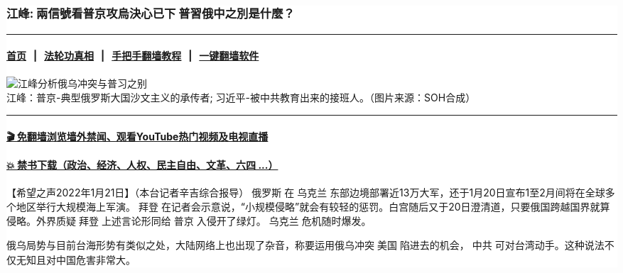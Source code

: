 ### 江峰: 兩信號看普京攻烏決心已下 普習俄中之別是什麼？ 
------------------------

#### [首页](https://github.com/gfw-breaker/banned-news3/blob/master/README.md) &nbsp;&nbsp;|&nbsp;&nbsp; [法轮功真相](https://github.com/begood0513/basic/blob/master/README.md)  &nbsp;&nbsp;|&nbsp;&nbsp; [手把手翻墙教程](https://github.com/gfw-breaker/guides/wiki)  &nbsp;&nbsp;|&nbsp;&nbsp; [一键翻墙软件](https://github.com/gfw-breaker/nogfw/blob/master/README.md)  



<div><img alt="江峰分析俄乌冲突与普习之别" src="https://img.soundofhope.org/2022-01/1642800811056.jpg"/>
<br/><figcaption class="caption">
 江峰：普京-典型俄罗斯大国沙文主义的承传者; 习近平-被中共教育出来的接班人。（图片来源：SOH合成）
</figcaption></div><hr/>

#### [ 🎬  免翻墙浏览墙外禁闻、观看YouTube热门视频及电视直播](https://github.com/gfw-breaker/HelloWorld)

#### [ 💥  禁书下载（政治、经济、人权、民主自由、文革、六四 ...）](https://github.com/gfw-breaker/books/blob/master/README.md)

<div><div class="Content__Wrapper sc-1bvya0-0 grZQxZ">
 <p class="meta-top">
  <span class="meta">
   【希望之声2022年1月21日】（本台记者辛吉综合报导）
  </span>
  <ok href="/term/1150">
   俄罗斯
  </ok>
  在
  <ok href="/term/5128">
   乌克兰
  </ok>
  东部边境部署近13万大军，还于1月20日宣布1至2月间将在全球多个地区举行大规模海上军演。
  <ok href="/term/3365">
   拜登
  </ok>
  在记者会示意说，“小规模侵略”就会有较轻的惩罚。白宫随后又于20日澄清道，只要俄国跨越国界就算侵略。外界质疑
  <ok href="/term/3365">
   拜登
  </ok>
  上述言论形同给
  <ok href="/term/6470">
   普京
  </ok>
  入侵开了绿灯。
  <ok href="/term/5128">
   乌克兰
  </ok>
  危机随时爆发。
 </p>
 <p>
  俄乌局势与目前台海形势有类似之处，大陆网络上也出现了杂音，称要运用俄乌冲突
  <ok href="/term/1045">
   美国
  </ok>
  陷进去的机会，
  <ok href="/term/1059">
   中共
  </ok>
  可对台湾动手。这种说法不仅无知且对中国危害非常大。
 </p>